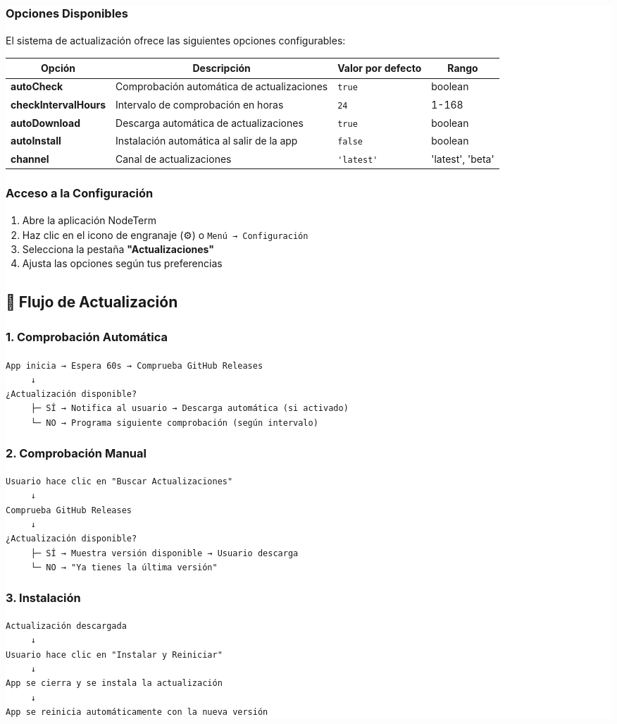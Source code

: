 ### Opciones Disponibles

El sistema de actualización ofrece las siguientes opciones configurables:

| Opción | Descripción | Valor por defecto | Rango |
|--------|-------------|-------------------|-------|
| **autoCheck** | Comprobación automática de actualizaciones | `true` | boolean |
| **checkIntervalHours** | Intervalo de comprobación en horas | `24` | 1-168 |
| **autoDownload** | Descarga automática de actualizaciones | `true` | boolean |
| **autoInstall** | Instalación automática al salir de la app | `false` | boolean |
| **channel** | Canal de actualizaciones | `'latest'` | 'latest', 'beta' |

### Acceso a la Configuración

1. Abre la aplicación NodeTerm
2. Haz clic en el icono de engranaje (⚙️) o `Menú → Configuración`
3. Selecciona la pestaña **"Actualizaciones"**
4. Ajusta las opciones según tus preferencias

## 🔄 Flujo de Actualización

### 1. Comprobación Automática

```
App inicia → Espera 60s → Comprueba GitHub Releases
     ↓
¿Actualización disponible?
     ├─ SÍ → Notifica al usuario → Descarga automática (si activado)
     └─ NO → Programa siguiente comprobación (según intervalo)
```

### 2. Comprobación Manual

```
Usuario hace clic en "Buscar Actualizaciones"
     ↓
Comprueba GitHub Releases
     ↓
¿Actualización disponible?
     ├─ SÍ → Muestra versión disponible → Usuario descarga
     └─ NO → "Ya tienes la última versión"
```

### 3. Instalación

```
Actualización descargada
     ↓
Usuario hace clic en "Instalar y Reiniciar"
     ↓
App se cierra y se instala la actualización
     ↓
App se reinicia automáticamente con la nueva versión
```

